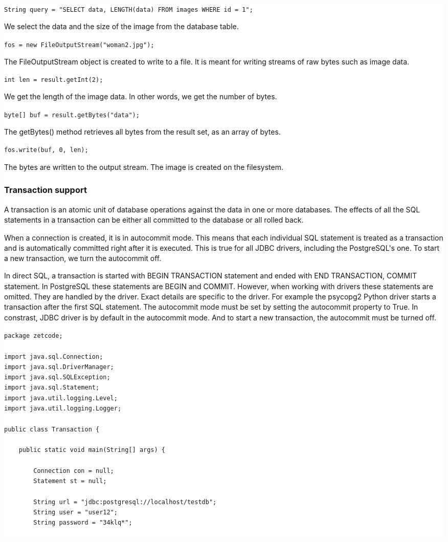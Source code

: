 ```  
String query = "SELECT data, LENGTH(data) FROM images WHERE id = 1";  
```  
  
We select the data and the size of the image from the database table.  
  
```  
fos = new FileOutputStream("woman2.jpg");  
```  
  
The FileOutputStream object is created to write to a file. It is meant for writing streams of raw bytes such as image data.  
  
```  
int len = result.getInt(2);  
```  
  
We get the length of the image data. In other words, we get the number of bytes.  
  
```  
byte[] buf = result.getBytes("data");  
```  
  
The getBytes() method retrieves all bytes from the result set, as an array of bytes.  
  
```  
fos.write(buf, 0, len);  
```  
  
The bytes are written to the output stream. The image is created on the filesystem.  
  
### Transaction support  
  
A transaction is an atomic unit of database operations against the data in one or more databases. The effects of all the SQL statements in a transaction can be either all committed to the database or all rolled back.  
  
When a connection is created, it is in autocommit mode. This means that each individual SQL statement is treated as a transaction and is automatically committed right after it is executed. This is true for all JDBC drivers, including the PostgreSQL's one. To start a new transaction, we turn the autocommit off.  
  
In direct SQL, a transaction is started with BEGIN TRANSACTION statement and ended with END TRANSACTION, COMMIT statement. In PostgreSQL these statements are BEGIN and COMMIT. However, when working with drivers these statements are omitted. They are handled by the driver. Exact details are specific to the driver. For example the psycopg2 Python driver starts a transaction after the first SQL statement. The autocommit mode must be set by setting the autocommit property to True. In constrast, JDBC driver is by default in the autocommit mode. And to start a new transaction, the autocommit must be turned off.  
  
```  
package zetcode;  
  
import java.sql.Connection;  
import java.sql.DriverManager;  
import java.sql.SQLException;  
import java.sql.Statement;  
import java.util.logging.Level;  
import java.util.logging.Logger;  
  
public class Transaction {  
  
    public static void main(String[] args) {  
  
        Connection con = null;  
        Statement st = null;  
  
        String url = "jdbc:postgresql://localhost/testdb";  
        String user = "user12";  
        String password = "34klq*";  
  
```